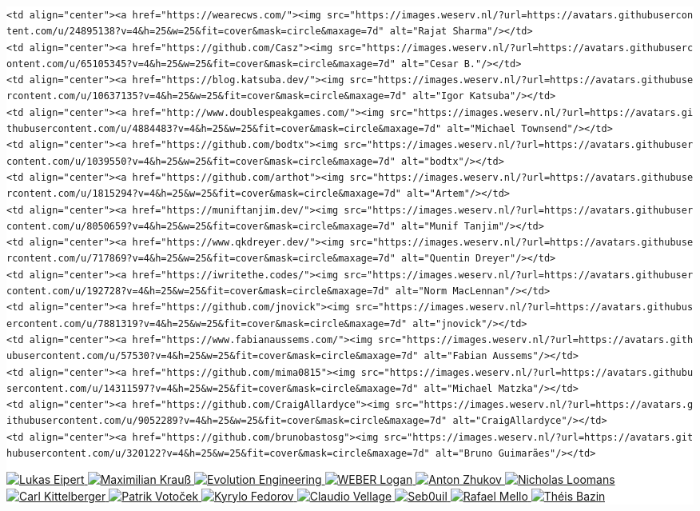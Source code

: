     <td align="center"><a href="https://wearecws.com/"><img src="https://images.weserv.nl/?url=https://avatars.githubusercontent.com/u/24895138?v=4&h=25&w=25&fit=cover&mask=circle&maxage=7d" alt="Rajat Sharma"/></td>
    <td align="center"><a href="https://github.com/Casz"><img src="https://images.weserv.nl/?url=https://avatars.githubusercontent.com/u/65105345?v=4&h=25&w=25&fit=cover&mask=circle&maxage=7d" alt="Cesar B."/></td>
    <td align="center"><a href="https://blog.katsuba.dev/"><img src="https://images.weserv.nl/?url=https://avatars.githubusercontent.com/u/10637135?v=4&h=25&w=25&fit=cover&mask=circle&maxage=7d" alt="Igor Katsuba"/></td>
    <td align="center"><a href="http://www.doublespeakgames.com/"><img src="https://images.weserv.nl/?url=https://avatars.githubusercontent.com/u/4884483?v=4&h=25&w=25&fit=cover&mask=circle&maxage=7d" alt="Michael Townsend"/></td>
    <td align="center"><a href="https://github.com/bodtx"><img src="https://images.weserv.nl/?url=https://avatars.githubusercontent.com/u/1039550?v=4&h=25&w=25&fit=cover&mask=circle&maxage=7d" alt="bodtx"/></td>
    <td align="center"><a href="https://github.com/arthot"><img src="https://images.weserv.nl/?url=https://avatars.githubusercontent.com/u/1815294?v=4&h=25&w=25&fit=cover&mask=circle&maxage=7d" alt="Artem"/></td>
    <td align="center"><a href="https://muniftanjim.dev/"><img src="https://images.weserv.nl/?url=https://avatars.githubusercontent.com/u/8050659?v=4&h=25&w=25&fit=cover&mask=circle&maxage=7d" alt="Munif Tanjim"/></td>
    <td align="center"><a href="https://www.qkdreyer.dev/"><img src="https://images.weserv.nl/?url=https://avatars.githubusercontent.com/u/717869?v=4&h=25&w=25&fit=cover&mask=circle&maxage=7d" alt="Quentin Dreyer"/></td>
    <td align="center"><a href="https://iwritethe.codes/"><img src="https://images.weserv.nl/?url=https://avatars.githubusercontent.com/u/192728?v=4&h=25&w=25&fit=cover&mask=circle&maxage=7d" alt="Norm MacLennan"/></td>
    <td align="center"><a href="https://github.com/jnovick"><img src="https://images.weserv.nl/?url=https://avatars.githubusercontent.com/u/7881319?v=4&h=25&w=25&fit=cover&mask=circle&maxage=7d" alt="jnovick"/></td>
    <td align="center"><a href="https://www.fabianaussems.com/"><img src="https://images.weserv.nl/?url=https://avatars.githubusercontent.com/u/57530?v=4&h=25&w=25&fit=cover&mask=circle&maxage=7d" alt="Fabian Aussems"/></td>
    <td align="center"><a href="https://github.com/mima0815"><img src="https://images.weserv.nl/?url=https://avatars.githubusercontent.com/u/14311597?v=4&h=25&w=25&fit=cover&mask=circle&maxage=7d" alt="Michael Matzka"/></td>
    <td align="center"><a href="https://github.com/CraigAllardyce"><img src="https://images.weserv.nl/?url=https://avatars.githubusercontent.com/u/9052289?v=4&h=25&w=25&fit=cover&mask=circle&maxage=7d" alt="CraigAllardyce"/></td>
    <td align="center"><a href="https://github.com/brunobastosg"><img src="https://images.weserv.nl/?url=https://avatars.githubusercontent.com/u/320122?v=4&h=25&w=25&fit=cover&mask=circle&maxage=7d" alt="Bruno Guimarães"/></td>
  </tr>
  <tr>
    <td align="center"><a href="http://leipert.io/"><img src="https://images.weserv.nl/?url=https://avatars.githubusercontent.com/u/2906107?v=4&h=25&w=25&fit=cover&mask=circle&maxage=7d" alt="Lukas Eipert"/></td>
    <td align="center"><a href="https://max.krauss.io/"><img src="https://images.weserv.nl/?url=https://avatars.githubusercontent.com/u/914671?v=4&h=25&w=25&fit=cover&mask=circle&maxage=7d" alt="Maximilian Krauß"/></td>
    <td align="center"><a href="https://eng.evolution.com/"><img src="https://images.weserv.nl/?url=https://avatars.githubusercontent.com/u/15799569?v=4&h=25&w=25&fit=cover&mask=circle&maxage=7d" alt="Evolution Engineering"/></td>
    <td align="center"><a href="https://github.com/Neonox31"><img src="https://images.weserv.nl/?url=https://avatars.githubusercontent.com/u/1135958?v=4&h=25&w=25&fit=cover&mask=circle&maxage=7d" alt="WEBER Logan"/></td>
    <td align="center"><a href="https://t.me/mister_cheater"><img src="https://images.weserv.nl/?url=https://avatars.githubusercontent.com/u/5055654?v=4&h=25&w=25&fit=cover&mask=circle&maxage=7d" alt="Anton Zhukov"/></td>
    <td align="center"><a href="https://github.com/beaverusiv"><img src="https://images.weserv.nl/?url=https://avatars.githubusercontent.com/u/4149031?v=4&h=25&w=25&fit=cover&mask=circle&maxage=7d" alt="Nicholas Loomans"/></td>
    <td align="center"><a href="https://icedream.pw/"><img src="https://images.weserv.nl/?url=https://avatars.githubusercontent.com/u/807772?v=4&h=25&w=25&fit=cover&mask=circle&maxage=7d" alt="Carl Kittelberger"/></td>
    <td align="center"><a href="https://patrik.votocek.cz/"><img src="https://images.weserv.nl/?url=https://avatars.githubusercontent.com/u/112567?v=4&h=25&w=25&fit=cover&mask=circle&maxage=7d" alt="Patrik Votoček"/></td>
    <td align="center"><a href="https://kyr.github.io/CV/"><img src="https://images.weserv.nl/?url=https://avatars.githubusercontent.com/u/426462?v=4&h=25&w=25&fit=cover&mask=circle&maxage=7d" alt="Kyrylo Fedorov"/></td>
    <td align="center"><a href="https://github.com/claudio-vellage"><img src="https://images.weserv.nl/?url=https://avatars.githubusercontent.com/u/28930612?v=4&h=25&w=25&fit=cover&mask=circle&maxage=7d" alt="Claudio Vellage"/></td>
    <td align="center"><a href="https://github.com/seb0uil"><img src="https://images.weserv.nl/?url=https://avatars.githubusercontent.com/u/5122626?v=4&h=25&w=25&fit=cover&mask=circle&maxage=7d" alt="Seb0uil"/></td>
    <td align="center"><a href="http://merorafael.info/"><img src="https://images.weserv.nl/?url=https://avatars.githubusercontent.com/u/3404989?v=4&h=25&w=25&fit=cover&mask=circle&maxage=7d" alt="Rafael Mello"/></td>
    <td align="center"><a href="https://github.com/tbazin"><img src="https://images.weserv.nl/?url=https://avatars.githubusercontent.com/u/9104039?v=4&h=25&w=25&fit=cover&mask=circle&maxage=7d" alt="Théis Bazin"/></td>